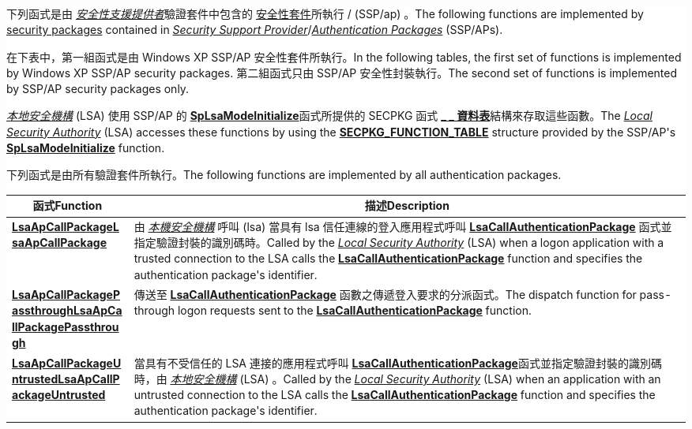 <span data-ttu-id="bc037-229">下列函式是由 [*安全性支援提供者*](/windows/desktop/SecGloss/s-gly)驗證套件中包含的 [安全性套件](#sspi-functions)所執行 / [](/windows/desktop/SecGloss/a-gly) (SSP/ap) 。</span><span class="sxs-lookup"><span data-stu-id="bc037-229">The following functions are implemented by [security packages](#sspi-functions) contained in [*Security Support Provider*](/windows/desktop/SecGloss/s-gly)/[*Authentication Packages*](/windows/desktop/SecGloss/a-gly) (SSP/APs).</span></span>

<span data-ttu-id="bc037-230">在下表中，第一組函式是由 Windows XP SSP/AP 安全性套件所執行。</span><span class="sxs-lookup"><span data-stu-id="bc037-230">In the following tables, the first set of functions is implemented by Windows XP SSP/AP security packages.</span></span> <span data-ttu-id="bc037-231">第二組函式只由 SSP/AP 安全性封裝執行。</span><span class="sxs-lookup"><span data-stu-id="bc037-231">The second set of functions is implemented by SSP/AP security packages only.</span></span>

<span data-ttu-id="bc037-232">[*本地安全機構*](/windows/desktop/SecGloss/l-gly) (LSA) 使用 SSP/AP 的 [**SpLsaModeInitialize**](/windows/desktop/api/Ntsecpkg/nc-ntsecpkg-splsamodeinitializefn)函式所提供的 SECPKG 函式 [**\_ \_ 資料表**](/windows/desktop/api/Ntsecpkg/ns-ntsecpkg-secpkg_function_table)結構來存取這些函數。</span><span class="sxs-lookup"><span data-stu-id="bc037-232">The [*Local Security Authority*](/windows/desktop/SecGloss/l-gly) (LSA) accesses these functions by using the [**SECPKG\_FUNCTION\_TABLE**](/windows/desktop/api/Ntsecpkg/ns-ntsecpkg-secpkg_function_table) structure provided by the SSP/AP's [**SpLsaModeInitialize**](/windows/desktop/api/Ntsecpkg/nc-ntsecpkg-splsamodeinitializefn) function.</span></span>

<span data-ttu-id="bc037-233">下列函式是由所有驗證套件所執行。</span><span class="sxs-lookup"><span data-stu-id="bc037-233">The following functions are implemented by all authentication packages.</span></span>



| <span data-ttu-id="bc037-234">函式</span><span class="sxs-lookup"><span data-stu-id="bc037-234">Function</span></span>                                                           | <span data-ttu-id="bc037-235">描述</span><span class="sxs-lookup"><span data-stu-id="bc037-235">Description</span></span>                                                                                                                                                                                                                                                                                                                                                            |
|--------------------------------------------------------------------|------------------------------------------------------------------------------------------------------------------------------------------------------------------------------------------------------------------------------------------------------------------------------------------------------------------------------------------------------------------------|
| [<span data-ttu-id="bc037-236">**LsaApCallPackage**</span><span class="sxs-lookup"><span data-stu-id="bc037-236">**LsaApCallPackage**</span></span>](/windows/desktop/api/Ntsecpkg/nc-ntsecpkg-lsa_ap_call_package)                       | <span data-ttu-id="bc037-237">由 [*本機安全機構*](/windows/desktop/SecGloss/l-gly) 呼叫 (lsa) 當具有 lsa 信任連線的登入應用程式呼叫 [**LsaCallAuthenticationPackage**](/windows/desktop/api/Ntsecapi/nf-ntsecapi-lsacallauthenticationpackage) 函式並指定驗證封裝的識別碼時。</span><span class="sxs-lookup"><span data-stu-id="bc037-237">Called by the [*Local Security Authority*](/windows/desktop/SecGloss/l-gly) (LSA) when a logon application with a trusted connection to the LSA calls the [**LsaCallAuthenticationPackage**](/windows/desktop/api/Ntsecapi/nf-ntsecapi-lsacallauthenticationpackage) function and specifies the authentication package's identifier.</span></span><br/> |
| [<span data-ttu-id="bc037-238">**LsaApCallPackagePassthrough**</span><span class="sxs-lookup"><span data-stu-id="bc037-238">**LsaApCallPackagePassthrough**</span></span>](/windows/desktop/api/Ntsecpkg/nc-ntsecpkg-lsa_ap_call_package_passthrough) | <span data-ttu-id="bc037-239">傳送至 [**LsaCallAuthenticationPackage**](/windows/desktop/api/Ntsecapi/nf-ntsecapi-lsacallauthenticationpackage) 函數之傳遞登入要求的分派函式。</span><span class="sxs-lookup"><span data-stu-id="bc037-239">The dispatch function for pass-through logon requests sent to the [**LsaCallAuthenticationPackage**](/windows/desktop/api/Ntsecapi/nf-ntsecapi-lsacallauthenticationpackage) function.</span></span><br/>                                                                                                                                                                                                            |
| <span data-ttu-id="bc037-240">[**LsaApCallPackageUntrusted**](/previous-versions/windows/desktop/legacy/aa378218(v=vs.85))</span><span class="sxs-lookup"><span data-stu-id="bc037-240">[**LsaApCallPackageUntrusted**](/previous-versions/windows/desktop/legacy/aa378218(v=vs.85))</span></span>     | <span data-ttu-id="bc037-241">當具有不受信任的 LSA 連接的應用程式呼叫 [**LsaCallAuthenticationPackage**](/windows/desktop/api/Ntsecapi/nf-ntsecapi-lsacallauthenticationpackage)函式並指定驗證封裝的識別碼時，由 [*本地安全機構*](/windows/desktop/SecGloss/l-gly) (LSA) 。</span><span class="sxs-lookup"><span data-stu-id="bc037-241">Called by the [*Local Security Authority*](/windows/desktop/SecGloss/l-gly) (LSA) when an application with an untrusted connection to the LSA calls the [**LsaCallAuthenticationPackage**](/windows/desktop/api/Ntsecapi/nf-ntsecapi-lsacallauthenticationpackage) function and specifies the authentication package's identifier.</span></span><br/>   |